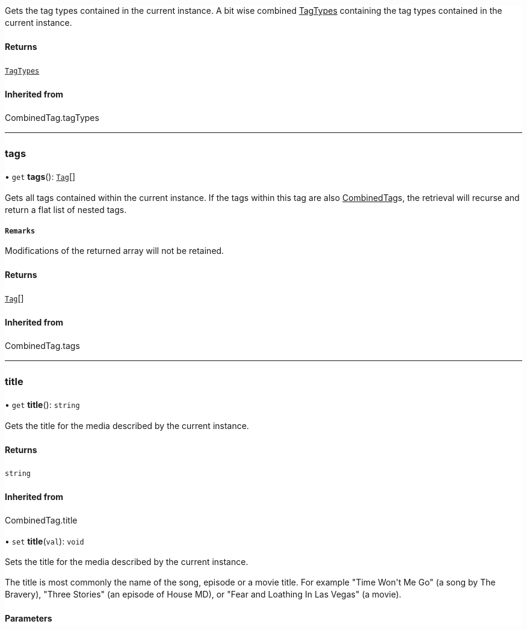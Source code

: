 Gets the tag types contained in the current instance. A bit wise combined [TagTypes](../enums/TagTypes.md)
containing the tag types contained in the current instance.

#### Returns

[`TagTypes`](../enums/TagTypes.md)

#### Inherited from

CombinedTag.tagTypes

---

### tags

• `get` **tags**(): [`Tag`](Tag.md)[]

Gets all tags contained within the current instance. If the tags within this tag are also
[CombinedTag](CombinedTag.md)s, the retrieval will recurse and return a flat list of nested tags.

**`Remarks`**

Modifications of the returned array will not be retained.

#### Returns

[`Tag`](Tag.md)[]

#### Inherited from

CombinedTag.tags

---

### title

• `get` **title**(): `string`

Gets the title for the media described by the current instance.

#### Returns

`string`

#### Inherited from

CombinedTag.title

• `set` **title**(`val`): `void`

Sets the title for the media described by the current instance.

The title is most commonly the name of the song, episode or a movie title. For example
"Time Won't Me Go" (a song by The Bravery), "Three Stories" (an episode of House MD), or
"Fear and Loathing In Las Vegas" (a movie).

#### Parameters

